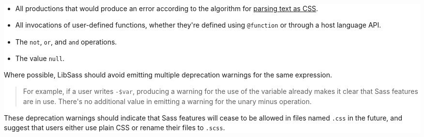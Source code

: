 * All productions that would produce an error according to the algorithm for
  [parsing text as CSS](#parsing-text-as-css).

* All invocations of user-defined functions, whether they're defined using
  `@function` or through a host language API.

* The `not`, `or`, and `and` operations.

* The value `null`.

Where possible, LibSass should avoid emitting multiple deprecation warnings for
the same expression.

> For example, if a user writes `-$var`, producing a warning for the use of the
> variable already makes it clear that Sass features are in use. There's no
> additional value in emitting a warning for the unary minus operation.

These deprecation warnings should indicate that Sass features will cease to be
allowed in files named `.css` in the future, and suggest that users either use
plain CSS or rename their files to `.scss`.

